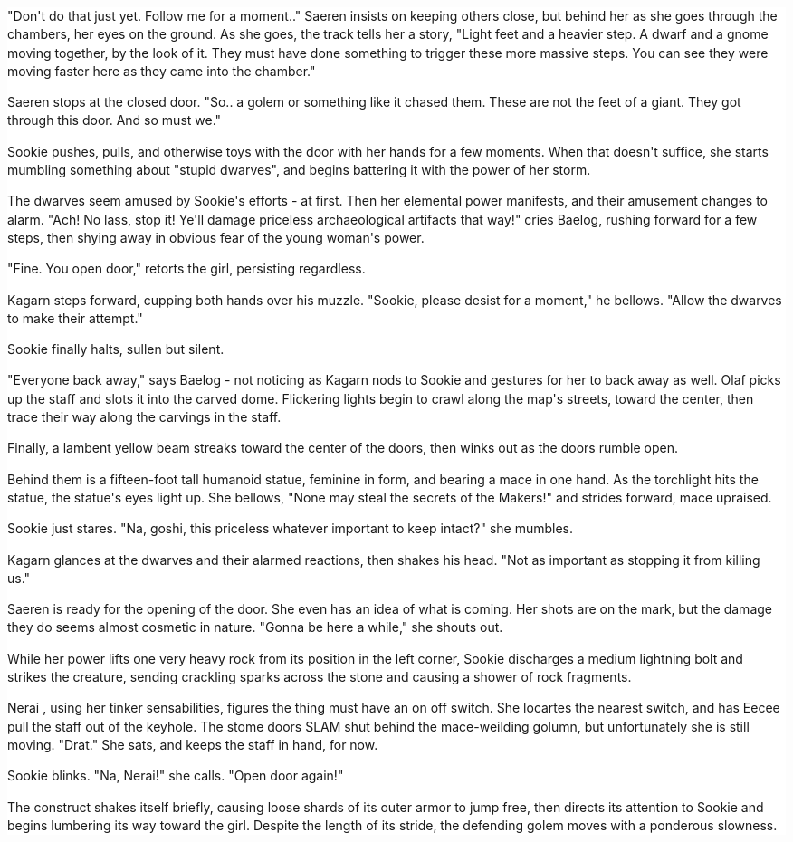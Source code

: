 "Don't do that just yet. Follow me for a moment.." Saeren insists on keeping others close, but behind her as she goes through the chambers, her eyes on the ground. As she goes, the track tells her a story, "Light feet and a heavier step. A dwarf and a gnome moving together, by the look of it. They must have done something to trigger these more massive steps. You can see they were moving faster here as they came into the chamber."

Saeren stops at the closed door. "So.. a golem or something like it chased them. These are not the feet of a giant. They got through this door. And so must we."

Sookie pushes, pulls, and otherwise toys with the door with her hands for a few moments. When that doesn't suffice, she starts mumbling something about "stupid dwarves", and begins battering it with the power of her storm.

The dwarves seem amused by Sookie's efforts - at first. Then her elemental power manifests, and their amusement changes to alarm. "Ach! No lass, stop it! Ye'll damage priceless archaeological artifacts that way!" cries Baelog, rushing forward for a few steps, then shying away in obvious fear of the young woman's power.

"Fine. You open door," retorts the girl, persisting regardless.

Kagarn steps forward, cupping both hands over his muzzle. "Sookie, please desist for a moment," he bellows. "Allow the dwarves to make their attempt."

Sookie finally halts, sullen but silent.

"Everyone back away," says Baelog - not noticing as Kagarn nods to Sookie and gestures for her to back away as well. Olaf picks up the staff and slots it into the carved dome. Flickering lights begin to crawl along the map's streets, toward the center, then trace their way along the carvings in the staff.

Finally, a lambent yellow beam streaks toward the center of the doors, then winks out as the doors rumble open.

Behind them is a fifteen-foot tall humanoid statue, feminine in form, and bearing a mace in one hand. As the torchlight hits the statue, the statue's eyes light up. She bellows, "None may steal the secrets of the Makers!" and strides forward, mace upraised.

Sookie just stares. "Na, goshi, this priceless whatever important to keep intact?" she mumbles.

Kagarn glances at the dwarves and their alarmed reactions, then shakes his head. "Not as important as stopping it from killing us."

Saeren is ready for the opening of the door. She even has an idea of what is coming. Her shots are on the mark, but the damage they do seems almost cosmetic in nature. "Gonna be here a while," she shouts out.

While her power lifts one very heavy rock from its position in the left corner, Sookie discharges a medium lightning bolt and strikes the creature, sending crackling sparks across the stone and causing a shower of rock fragments.

Nerai , using her tinker sensabilities, figures the thing must have an on off switch. She locartes the nearest switch, and has Eecee pull the staff out of the keyhole. The stome doors SLAM shut behind the mace-weilding golumn, but unfortunately she is still moving. "Drat." She sats, and keeps the staff in hand, for now.

Sookie blinks. "Na, Nerai!" she calls. "Open door again!"

The construct shakes itself briefly, causing loose shards of its outer armor to jump free, then directs its attention to Sookie and begins lumbering its way toward the girl. Despite the length of its stride, the defending golem moves with a ponderous slowness.
